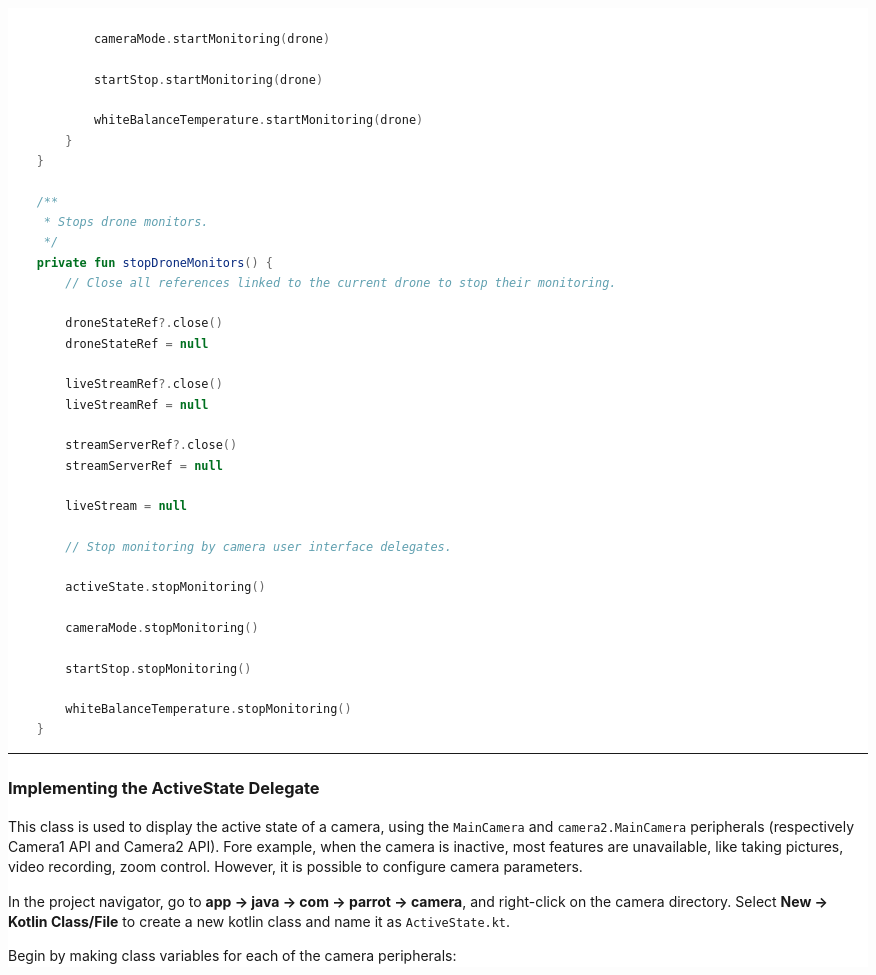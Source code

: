 ```kotlin

            cameraMode.startMonitoring(drone)

            startStop.startMonitoring(drone)

            whiteBalanceTemperature.startMonitoring(drone)
        }
    }

    /**
     * Stops drone monitors.
     */
    private fun stopDroneMonitors() {
        // Close all references linked to the current drone to stop their monitoring.

        droneStateRef?.close()
        droneStateRef = null

        liveStreamRef?.close()
        liveStreamRef = null

        streamServerRef?.close()
        streamServerRef = null

        liveStream = null

        // Stop monitoring by camera user interface delegates.

        activeState.stopMonitoring()

        cameraMode.stopMonitoring()

        startStop.stopMonitoring()

        whiteBalanceTemperature.stopMonitoring()
    }
```

---

### Implementing the ActiveState Delegate

This class is used to display the active state of a camera, using the `MainCamera` and `camera2.MainCamera` peripherals (respectively Camera1 API and Camera2 API). Fore example, when the camera is inactive, most features are unavailable, like taking pictures, video recording, zoom control. However, it is possible to configure camera parameters.

In the project navigator, go to **app -> java -> com -> parrot -> camera**, and right-click on the camera directory. Select **New -> Kotlin Class/File** to create a new kotlin class and name it as `ActiveState.kt`.

Begin by making class variables for each of the camera peripherals:
